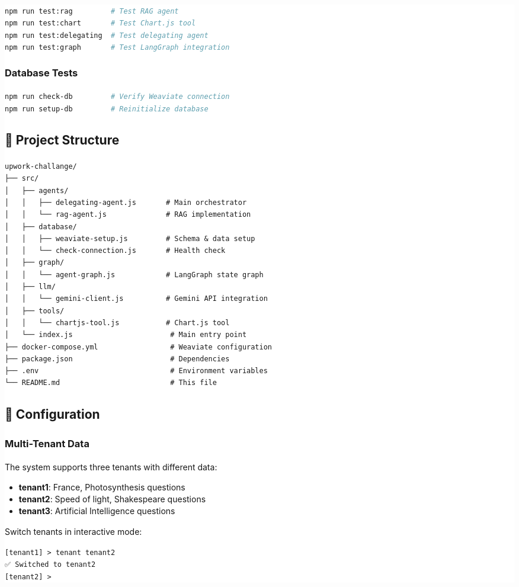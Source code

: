 ```bash
npm run test:rag         # Test RAG agent
npm run test:chart       # Test Chart.js tool
npm run test:delegating  # Test delegating agent
npm run test:graph       # Test LangGraph integration
```

### Database Tests

```bash
npm run check-db         # Verify Weaviate connection
npm run setup-db         # Reinitialize database
```

## 📁 Project Structure

```
upwork-challange/
├── src/
│   ├── agents/
│   │   ├── delegating-agent.js       # Main orchestrator
│   │   └── rag-agent.js              # RAG implementation
│   ├── database/
│   │   ├── weaviate-setup.js         # Schema & data setup
│   │   └── check-connection.js       # Health check
│   ├── graph/
│   │   └── agent-graph.js            # LangGraph state graph
│   ├── llm/
│   │   └── gemini-client.js          # Gemini API integration
│   ├── tools/
│   │   └── chartjs-tool.js           # Chart.js tool
│   └── index.js                       # Main entry point
├── docker-compose.yml                 # Weaviate configuration
├── package.json                       # Dependencies
├── .env                               # Environment variables
└── README.md                          # This file
```

## 🔧 Configuration

### Multi-Tenant Data

The system supports three tenants with different data:

- **tenant1**: France, Photosynthesis questions
- **tenant2**: Speed of light, Shakespeare questions  
- **tenant3**: Artificial Intelligence questions

Switch tenants in interactive mode:
```
[tenant1] > tenant tenant2
✅ Switched to tenant2
[tenant2] > 
```
